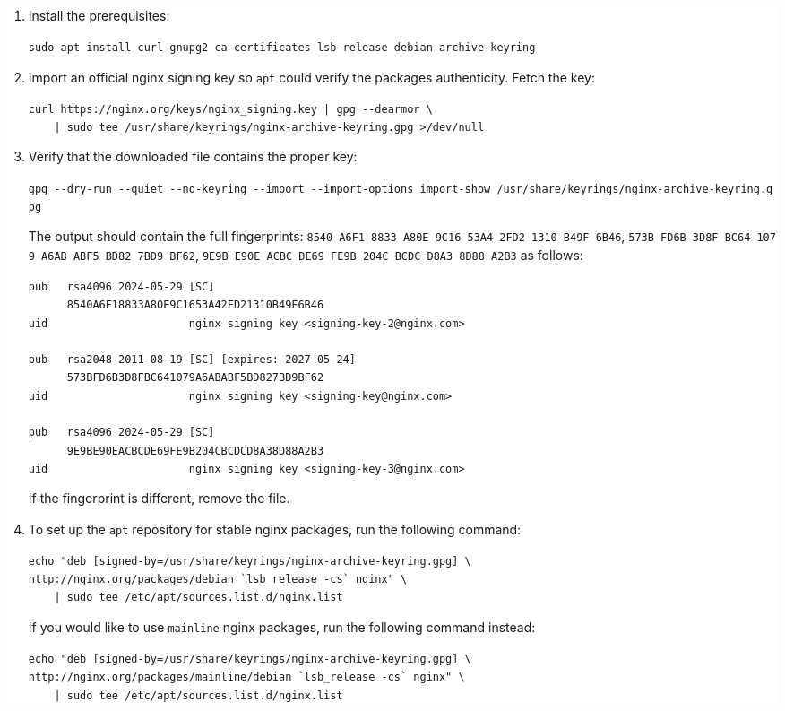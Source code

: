 1. Install the prerequisites:

    ```shell
    sudo apt install curl gnupg2 ca-certificates lsb-release debian-archive-keyring
    ```

2. Import an official nginx signing key so `apt` could verify the packages authenticity. Fetch the key:

    ```shell
    curl https://nginx.org/keys/nginx_signing.key | gpg --dearmor \
        | sudo tee /usr/share/keyrings/nginx-archive-keyring.gpg >/dev/null
    ```

3. Verify that the downloaded file contains the proper key:

    ```shell
    gpg --dry-run --quiet --no-keyring --import --import-options import-show /usr/share/keyrings/nginx-archive-keyring.gpg
    ```

    The output should contain the full fingerprints:
    `8540 A6F1 8833 A80E 9C16 53A4 2FD2 1310 B49F 6B46`,
    `573B FD6B 3D8F BC64 1079 A6AB ABF5 BD82 7BD9 BF62`,
    `9E9B E90E ACBC DE69 FE9B 204C BCDC D8A3 8D88 A2B3`
    as follows:

    ```none
    pub   rsa4096 2024-05-29 [SC]
          8540A6F18833A80E9C1653A42FD21310B49F6B46
    uid                      nginx signing key <signing-key-2@nginx.com>

    pub   rsa2048 2011-08-19 [SC] [expires: 2027-05-24]
          573BFD6B3D8FBC641079A6ABABF5BD827BD9BF62
    uid                      nginx signing key <signing-key@nginx.com>

    pub   rsa4096 2024-05-29 [SC]
          9E9BE90EACBCDE69FE9B204CBCDCD8A38D88A2B3
    uid                      nginx signing key <signing-key-3@nginx.com>
    ```

    If the fingerprint is different, remove the file.


4. To set up the `apt` repository for stable nginx packages, run the following command:

    ```shell
    echo "deb [signed-by=/usr/share/keyrings/nginx-archive-keyring.gpg] \
    http://nginx.org/packages/debian `lsb_release -cs` nginx" \
        | sudo tee /etc/apt/sources.list.d/nginx.list
    ```

    If you would like to use `mainline` nginx packages, run the following command instead:

    ```shell
    echo "deb [signed-by=/usr/share/keyrings/nginx-archive-keyring.gpg] \
    http://nginx.org/packages/mainline/debian `lsb_release -cs` nginx" \
        | sudo tee /etc/apt/sources.list.d/nginx.list
    ```
